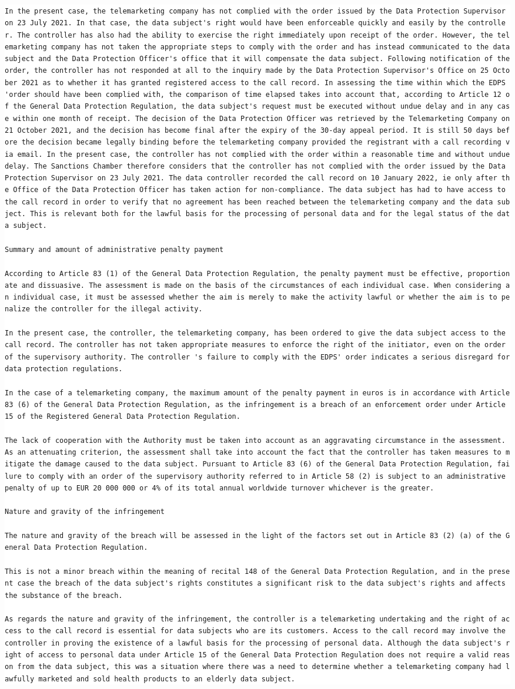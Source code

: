 ```
In the present case, the telemarketing company has not complied with the order issued by the Data Protection Supervisor on 23 July 2021. In that case, the data subject's right would have been enforceable quickly and easily by the controller. The controller has also had the ability to exercise the right immediately upon receipt of the order. However, the telemarketing company has not taken the appropriate steps to comply with the order and has instead communicated to the data subject and the Data Protection Officer's office that it will compensate the data subject. Following notification of the order, the controller has not responded at all to the inquiry made by the Data Protection Supervisor's Office on 25 October 2021 as to whether it has granted registered access to the call record. In assessing the time within which the EDPS 'order should have been complied with, the comparison of time elapsed takes into account that, according to Article 12 of the General Data Protection Regulation, the data subject's request must be executed without undue delay and in any case within one month of receipt. The decision of the Data Protection Officer was retrieved by the Telemarketing Company on 21 October 2021, and the decision has become final after the expiry of the 30-day appeal period. It is still 50 days before the decision became legally binding before the telemarketing company provided the registrant with a call recording via email. In the present case, the controller has not complied with the order within a reasonable time and without undue delay. The Sanctions Chamber therefore considers that the controller has not complied with the order issued by the Data Protection Supervisor on 23 July 2021. The data controller recorded the call record on 10 January 2022, ie only after the Office of the Data Protection Officer has taken action for non-compliance. The data subject has had to have access to the call record in order to verify that no agreement has been reached between the telemarketing company and the data subject. This is relevant both for the lawful basis for the processing of personal data and for the legal status of the data subject.

Summary and amount of administrative penalty payment

According to Article 83 (1) of the General Data Protection Regulation, the penalty payment must be effective, proportionate and dissuasive. The assessment is made on the basis of the circumstances of each individual case. When considering an individual case, it must be assessed whether the aim is merely to make the activity lawful or whether the aim is to penalize the controller for the illegal activity.

In the present case, the controller, the telemarketing company, has been ordered to give the data subject access to the call record. The controller has not taken appropriate measures to enforce the right of the initiator, even on the order of the supervisory authority. The controller 's failure to comply with the EDPS' order indicates a serious disregard for data protection regulations.

In the case of a telemarketing company, the maximum amount of the penalty payment in euros is in accordance with Article 83 (6) of the General Data Protection Regulation, as the infringement is a breach of an enforcement order under Article 15 of the Registered General Data Protection Regulation.

The lack of cooperation with the Authority must be taken into account as an aggravating circumstance in the assessment. As an attenuating criterion, the assessment shall take into account the fact that the controller has taken measures to mitigate the damage caused to the data subject. Pursuant to Article 83 (6) of the General Data Protection Regulation, failure to comply with an order of the supervisory authority referred to in Article 58 (2) is subject to an administrative penalty of up to EUR 20 000 000 or 4% of its total annual worldwide turnover whichever is the greater.

Nature and gravity of the infringement

The nature and gravity of the breach will be assessed in the light of the factors set out in Article 83 (2) (a) of the General Data Protection Regulation.

This is not a minor breach within the meaning of recital 148 of the General Data Protection Regulation, and in the present case the breach of the data subject's rights constitutes a significant risk to the data subject's rights and affects the substance of the breach.

As regards the nature and gravity of the infringement, the controller is a telemarketing undertaking and the right of access to the call record is essential for data subjects who are its customers. Access to the call record may involve the controller in proving the existence of a lawful basis for the processing of personal data. Although the data subject's right of access to personal data under Article 15 of the General Data Protection Regulation does not require a valid reason from the data subject, this was a situation where there was a need to determine whether a telemarketing company had lawfully marketed and sold health products to an elderly data subject.
```